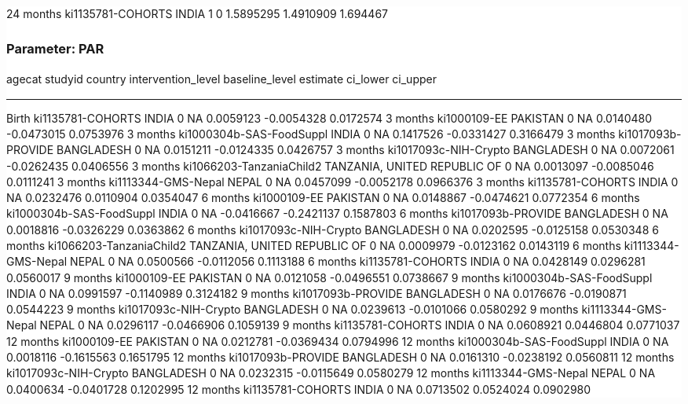 24 months   ki1135781-COHORTS          INDIA                          1                    0                 1.5895295   1.4910909   1.694467


### Parameter: PAR


agecat      studyid                    country                        intervention_level   baseline_level      estimate     ci_lower    ci_upper
----------  -------------------------  -----------------------------  -------------------  ---------------  -----------  -----------  ----------
Birth       ki1135781-COHORTS          INDIA                          0                    NA                 0.0059123   -0.0054328   0.0172574
3 months    ki1000109-EE               PAKISTAN                       0                    NA                 0.0140480   -0.0473015   0.0753976
3 months    ki1000304b-SAS-FoodSuppl   INDIA                          0                    NA                 0.1417526   -0.0331427   0.3166479
3 months    ki1017093b-PROVIDE         BANGLADESH                     0                    NA                 0.0151211   -0.0124335   0.0426757
3 months    ki1017093c-NIH-Crypto      BANGLADESH                     0                    NA                 0.0072061   -0.0262435   0.0406556
3 months    ki1066203-TanzaniaChild2   TANZANIA, UNITED REPUBLIC OF   0                    NA                 0.0013097   -0.0085046   0.0111241
3 months    ki1113344-GMS-Nepal        NEPAL                          0                    NA                 0.0457099   -0.0052178   0.0966376
3 months    ki1135781-COHORTS          INDIA                          0                    NA                 0.0232476    0.0110904   0.0354047
6 months    ki1000109-EE               PAKISTAN                       0                    NA                 0.0148867   -0.0474621   0.0772354
6 months    ki1000304b-SAS-FoodSuppl   INDIA                          0                    NA                -0.0416667   -0.2421137   0.1587803
6 months    ki1017093b-PROVIDE         BANGLADESH                     0                    NA                 0.0018816   -0.0326229   0.0363862
6 months    ki1017093c-NIH-Crypto      BANGLADESH                     0                    NA                 0.0202595   -0.0125158   0.0530348
6 months    ki1066203-TanzaniaChild2   TANZANIA, UNITED REPUBLIC OF   0                    NA                 0.0009979   -0.0123162   0.0143119
6 months    ki1113344-GMS-Nepal        NEPAL                          0                    NA                 0.0500566   -0.0112056   0.1113188
6 months    ki1135781-COHORTS          INDIA                          0                    NA                 0.0428149    0.0296281   0.0560017
9 months    ki1000109-EE               PAKISTAN                       0                    NA                 0.0121058   -0.0496551   0.0738667
9 months    ki1000304b-SAS-FoodSuppl   INDIA                          0                    NA                 0.0991597   -0.1140989   0.3124182
9 months    ki1017093b-PROVIDE         BANGLADESH                     0                    NA                 0.0176676   -0.0190871   0.0544223
9 months    ki1017093c-NIH-Crypto      BANGLADESH                     0                    NA                 0.0239613   -0.0101066   0.0580292
9 months    ki1113344-GMS-Nepal        NEPAL                          0                    NA                 0.0296117   -0.0466906   0.1059139
9 months    ki1135781-COHORTS          INDIA                          0                    NA                 0.0608921    0.0446804   0.0771037
12 months   ki1000109-EE               PAKISTAN                       0                    NA                 0.0212781   -0.0369434   0.0794996
12 months   ki1000304b-SAS-FoodSuppl   INDIA                          0                    NA                 0.0018116   -0.1615563   0.1651795
12 months   ki1017093b-PROVIDE         BANGLADESH                     0                    NA                 0.0161310   -0.0238192   0.0560811
12 months   ki1017093c-NIH-Crypto      BANGLADESH                     0                    NA                 0.0232315   -0.0115649   0.0580279
12 months   ki1113344-GMS-Nepal        NEPAL                          0                    NA                 0.0400634   -0.0401728   0.1202995
12 months   ki1135781-COHORTS          INDIA                          0                    NA                 0.0713502    0.0524024   0.0902980